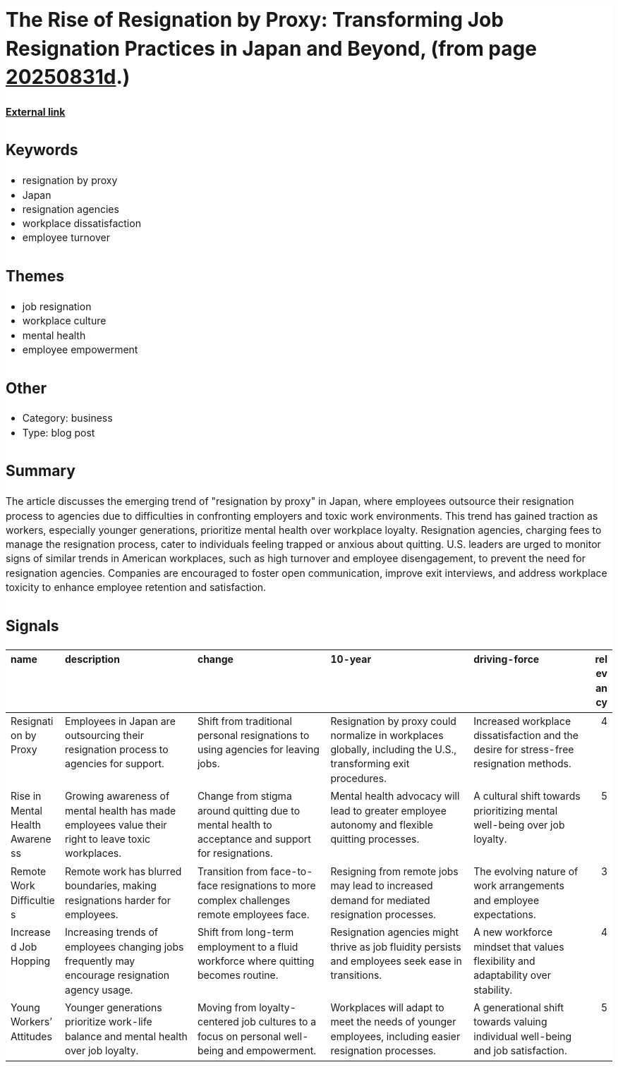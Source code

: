 # __The Rise of Resignation by Proxy: Transforming Job Resignation Practices in Japan and Beyond__, (from page [20250831d](https://kghosh.substack.com/p/20250831d).)

__[External link](https://www.forbes.com/sites/cherylrobinson/2025/03/01/resignation-by-proxy-a-new-workplace-trend-leaders-should-watch/?utm_source=substack&utm_medium=email)__



## Keywords

* resignation by proxy
* Japan
* resignation agencies
* workplace dissatisfaction
* employee turnover

## Themes

* job resignation
* workplace culture
* mental health
* employee empowerment

## Other

* Category: business
* Type: blog post

## Summary

The article discusses the emerging trend of "resignation by proxy" in Japan, where employees outsource their resignation process to agencies due to difficulties in confronting employers and toxic work environments. This trend has gained traction as workers, especially younger generations, prioritize mental health over workplace loyalty. Resignation agencies, charging fees to manage the resignation process, cater to individuals feeling trapped or anxious about quitting. U.S. leaders are urged to monitor signs of similar trends in American workplaces, such as high turnover and employee disengagement, to prevent the need for resignation agencies. Companies are encouraged to foster open communication, improve exit interviews, and address workplace toxicity to enhance employee retention and satisfaction.

## Signals

| name                            | description                                                                                        | change                                                                                              | 10-year                                                                                                        | driving-force                                                                           |   relevancy |
|:--------------------------------|:---------------------------------------------------------------------------------------------------|:----------------------------------------------------------------------------------------------------|:---------------------------------------------------------------------------------------------------------------|:----------------------------------------------------------------------------------------|------------:|
| Resignation by Proxy            | Employees in Japan are outsourcing their resignation process to agencies for support.              | Shift from traditional personal resignations to using agencies for leaving jobs.                    | Resignation by proxy could normalize in workplaces globally, including the U.S., transforming exit procedures. | Increased workplace dissatisfaction and the desire for stress-free resignation methods. |           4 |
| Rise in Mental Health Awareness | Growing awareness of mental health has made employees value their right to leave toxic workplaces. | Change from stigma around quitting due to mental health to acceptance and support for resignations. | Mental health advocacy will lead to greater employee autonomy and flexible quitting processes.                 | A cultural shift towards prioritizing mental well-being over job loyalty.               |           5 |
| Remote Work Difficulties        | Remote work has blurred boundaries, making resignations harder for employees.                      | Transition from face-to-face resignations to more complex challenges remote employees face.         | Resigning from remote jobs may lead to increased demand for mediated resignation processes.                    | The evolving nature of work arrangements and employee expectations.                     |           3 |
| Increased Job Hopping           | Increasing trends of employees changing jobs frequently may encourage resignation agency usage.    | Shift from long-term employment to a fluid workforce where quitting becomes routine.                | Resignation agencies might thrive as job fluidity persists and employees seek ease in transitions.             | A new workforce mindset that values flexibility and adaptability over stability.        |           4 |
| Young Workers’ Attitudes        | Younger generations prioritize work-life balance and mental health over job loyalty.               | Moving from loyalty-centered job cultures to a focus on personal well-being and empowerment.        | Workplaces will adapt to meet the needs of younger employees, including easier resignation processes.          | A generational shift towards valuing individual well-being and job satisfaction.        |           5 |
